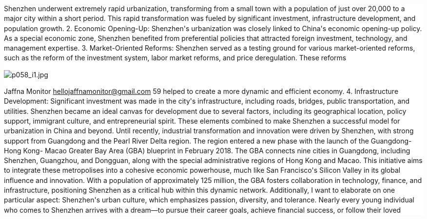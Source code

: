 Shenzhen underwent extremely rapid 
urbanization, transforming from a small 
town with a population of just over 20,000 
to a major city within a short period. This 
rapid transformation was fueled by significant 
investment, infrastructure development, and 
population growth.
2. Economic Opening-Up:
Shenzhen's urbanization was closely linked 
to China's economic opening-up policy. As a 
special economic zone, Shenzhen benefited 
from preferential policies that attracted foreign 
investment, technology, and management 
expertise.
3. Market-Oriented Reforms:
Shenzhen served as a testing ground for 
various market-oriented reforms, such as the 
reform of the investment system, labor market 
reforms, and price deregulation. These reforms

![p058_i1.jpg](images_out/009_can_jaffna_become_the_next_shenzhen_its_port_holds/p058_i1.jpg)

Jaffna Monitor
hellojaffnamonitor@gmail.com
59
helped to create a more dynamic and efficient 
economy.
4. Infrastructure Development:
Significant investment was made in the city's 
infrastructure, including roads, bridges, public 
transportation, and utilities. 
Shenzhen became an ideal canvas for 
development due to several factors, including 
its geographical location, policy support, 
immigrant culture, and entrepreneurial spirit. 
These elements combined to make Shenzhen 
a successful model for urbanization in China 
and beyond.
Until recently, industrial transformation and 
innovation were driven by Shenzhen, with 
strong support from Guangdong and the Pearl 
River Delta region. 
The region entered a new phase with the 
launch of the Guangdong-Hong Kong-
Macao Greater Bay Area (GBA) blueprint 
in February 2018. The GBA connects nine 
cities in Guangdong, including Shenzhen, 
Guangzhou, and Dongguan, along with the 
special administrative regions of Hong Kong 
and Macao. This initiative aims to integrate 
these metropolises into a cohesive economic 
powerhouse, much like San Francisco's Silicon 
Valley in its global influence and innovation. 
With a population of approximately 125 
million, the GBA fosters collaboration in 
technology, finance, and infrastructure, 
positioning Shenzhen as a critical hub within 
this dynamic network. Additionally, I want to 
elaborate on one particular aspect: Shenzhen's 
urban culture, which emphasizes passion, 
diversity, and tolerance. Nearly every young 
individual who comes to Shenzhen arrives 
with a dream—to pursue their career goals, 
achieve financial success, or follow their loved 
